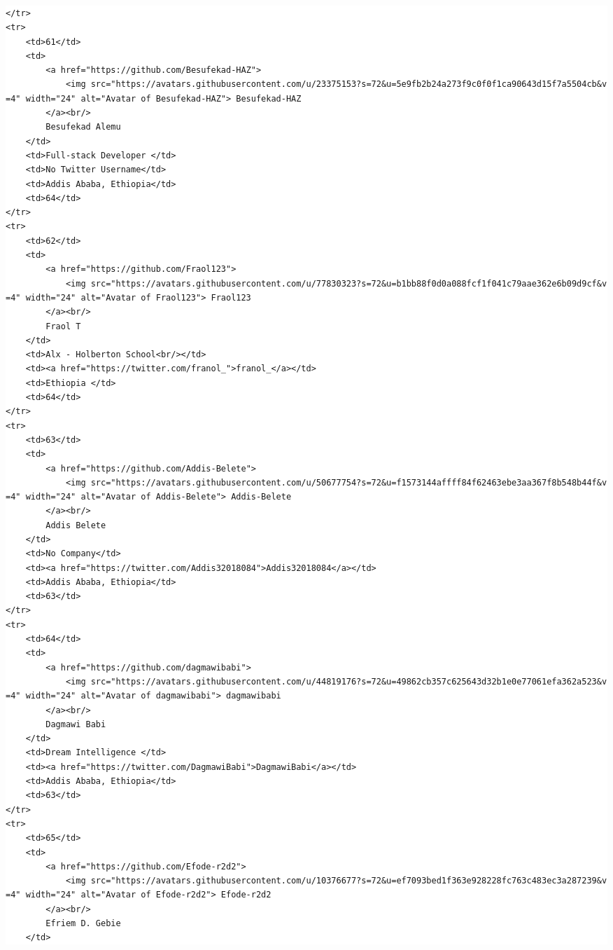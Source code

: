 	</tr>
	<tr>
		<td>61</td>
		<td>
			<a href="https://github.com/Besufekad-HAZ">
				<img src="https://avatars.githubusercontent.com/u/23375153?s=72&u=5e9fb2b24a273f9c0f0f1ca90643d15f7a5504cb&v=4" width="24" alt="Avatar of Besufekad-HAZ"> Besufekad-HAZ
			</a><br/>
			Besufekad Alemu
		</td>
		<td>Full-stack Developer </td>
		<td>No Twitter Username</td>
		<td>Addis Ababa, Ethiopia</td>
		<td>64</td>
	</tr>
	<tr>
		<td>62</td>
		<td>
			<a href="https://github.com/Fraol123">
				<img src="https://avatars.githubusercontent.com/u/77830323?s=72&u=b1bb88f0d0a088fcf1f041c79aae362e6b09d9cf&v=4" width="24" alt="Avatar of Fraol123"> Fraol123
			</a><br/>
			Fraol T
		</td>
		<td>Alx - Holberton School<br/></td>
		<td><a href="https://twitter.com/franol_">franol_</a></td>
		<td>Ethiopia </td>
		<td>64</td>
	</tr>
	<tr>
		<td>63</td>
		<td>
			<a href="https://github.com/Addis-Belete">
				<img src="https://avatars.githubusercontent.com/u/50677754?s=72&u=f1573144affff84f62463ebe3aa367f8b548b44f&v=4" width="24" alt="Avatar of Addis-Belete"> Addis-Belete
			</a><br/>
			Addis Belete
		</td>
		<td>No Company</td>
		<td><a href="https://twitter.com/Addis32018084">Addis32018084</a></td>
		<td>Addis Ababa, Ethiopia</td>
		<td>63</td>
	</tr>
	<tr>
		<td>64</td>
		<td>
			<a href="https://github.com/dagmawibabi">
				<img src="https://avatars.githubusercontent.com/u/44819176?s=72&u=49862cb357c625643d32b1e0e77061efa362a523&v=4" width="24" alt="Avatar of dagmawibabi"> dagmawibabi
			</a><br/>
			Dagmawi Babi
		</td>
		<td>Dream Intelligence </td>
		<td><a href="https://twitter.com/DagmawiBabi">DagmawiBabi</a></td>
		<td>Addis Ababa, Ethiopia</td>
		<td>63</td>
	</tr>
	<tr>
		<td>65</td>
		<td>
			<a href="https://github.com/Efode-r2d2">
				<img src="https://avatars.githubusercontent.com/u/10376677?s=72&u=ef7093bed1f363e928228fc763c483ec3a287239&v=4" width="24" alt="Avatar of Efode-r2d2"> Efode-r2d2
			</a><br/>
			Efriem D. Gebie
		</td>